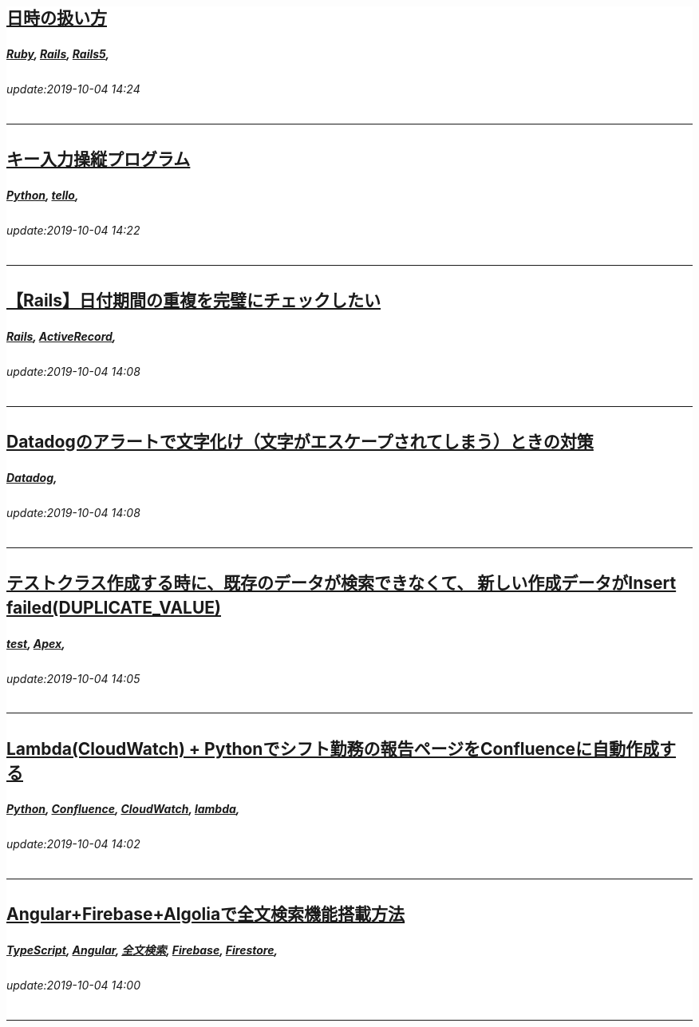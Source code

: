 ## [日時の扱い方](https://qiita.com/Uking/items/2da77049a3ff4abacb9e)
##### [Ruby](https://qiita.com/tags/Ruby), [Rails](https://qiita.com/tags/Rails), [Rails5](https://qiita.com/tags/Rails5), 
###### update:2019-10-04 14:24
---
## [キー入力操縦プログラム](https://qiita.com/hsgucci/items/bcdcdf162d5842a79b11)
##### [Python](https://qiita.com/tags/Python), [tello](https://qiita.com/tags/tello), 
###### update:2019-10-04 14:22
---
## [【Rails】日付期間の重複を完璧にチェックしたい](https://qiita.com/tatsugon14/items/02e24f1656b42e06e2ab)
##### [Rails](https://qiita.com/tags/Rails), [ActiveRecord](https://qiita.com/tags/ActiveRecord), 
###### update:2019-10-04 14:08
---
## [Datadogのアラートで文字化け（文字がエスケープされてしまう）ときの対策](https://qiita.com/makerbox/items/d9cbd30cbcef39e2915b)
##### [Datadog](https://qiita.com/tags/Datadog), 
###### update:2019-10-04 14:08
---
## [テストクラス作成する時に、既存のデータが検索できなくて、 新しい作成データがInsert failed(DUPLICATE_VALUE)](https://qiita.com/riunraku/items/f0dcc05ed79f05292ba5)
##### [test](https://qiita.com/tags/test), [Apex](https://qiita.com/tags/Apex), 
###### update:2019-10-04 14:05
---
## [Lambda(CloudWatch) + Pythonでシフト勤務の報告ページをConfluenceに自動作成する](https://qiita.com/sg-_-sg/items/ddf901340ad2f9635214)
##### [Python](https://qiita.com/tags/Python), [Confluence](https://qiita.com/tags/Confluence), [CloudWatch](https://qiita.com/tags/CloudWatch), [lambda](https://qiita.com/tags/lambda), 
###### update:2019-10-04 14:02
---
## [Angular+Firebase+Algoliaで全文検索機能搭載方法](https://qiita.com/atomyah/items/4c7784a09ef215f256aa)
##### [TypeScript](https://qiita.com/tags/TypeScript), [Angular](https://qiita.com/tags/Angular), [全文検索](https://qiita.com/tags/全文検索), [Firebase](https://qiita.com/tags/Firebase), [Firestore](https://qiita.com/tags/Firestore), 
###### update:2019-10-04 14:00
---
